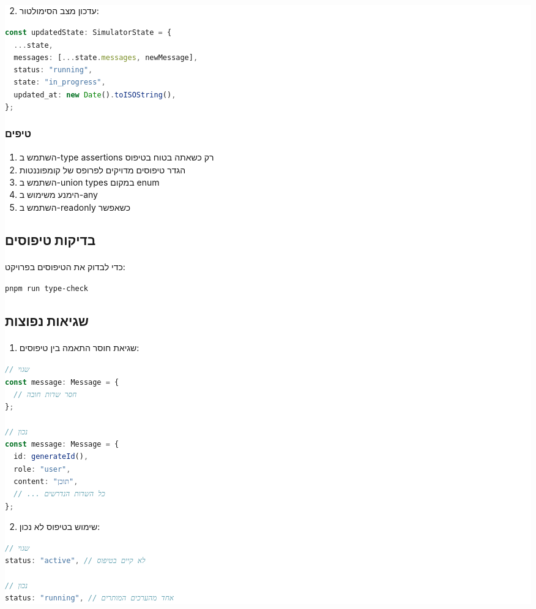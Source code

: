 2. עדכון מצב הסימולטור:

```typescript
const updatedState: SimulatorState = {
  ...state,
  messages: [...state.messages, newMessage],
  status: "running",
  state: "in_progress",
  updated_at: new Date().toISOString(),
};
```

### טיפים

1. השתמש ב-type assertions רק כשאתה בטוח בטיפוס
2. הגדר טיפוסים מדויקים לפרופס של קומפוננטות
3. השתמש ב-union types במקום enum
4. הימנע משימוש ב-any
5. השתמש ב-readonly כשאפשר

## בדיקות טיפוסים

כדי לבדוק את הטיפוסים בפרויקט:

```bash
pnpm run type-check
```

## שגיאות נפוצות

1. שגיאת חוסר התאמה בין טיפוסים:

```typescript
// שגוי
const message: Message = {
  // חסר שדות חובה
};

// נכון
const message: Message = {
  id: generateId(),
  role: "user",
  content: "תוכן",
  // ... כל השדות הנדרשים
};
```

2. שימוש בטיפוס לא נכון:

```typescript
// שגוי
status: "active", // לא קיים בטיפוס

// נכון
status: "running", // אחד מהערכים המותרים
```
